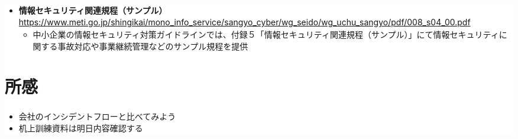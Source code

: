 
- **情報セキュリティ関連規程（サンプル）**  
  https://www.meti.go.jp/shingikai/mono_info_service/sangyo_cyber/wg_seido/wg_uchu_sangyo/pdf/008_s04_00.pdf
  - 中小企業の情報セキュリティ対策ガイドラインでは、付録５「情報セキュリティ関連規程（サンプル）」にて情報セキュリティに関する事故対応や事業継続管理などのサンプル規程を提供


# 所感
- 会社のインシデントフローと比べてみよう
- 机上訓練資料は明日内容確認する
